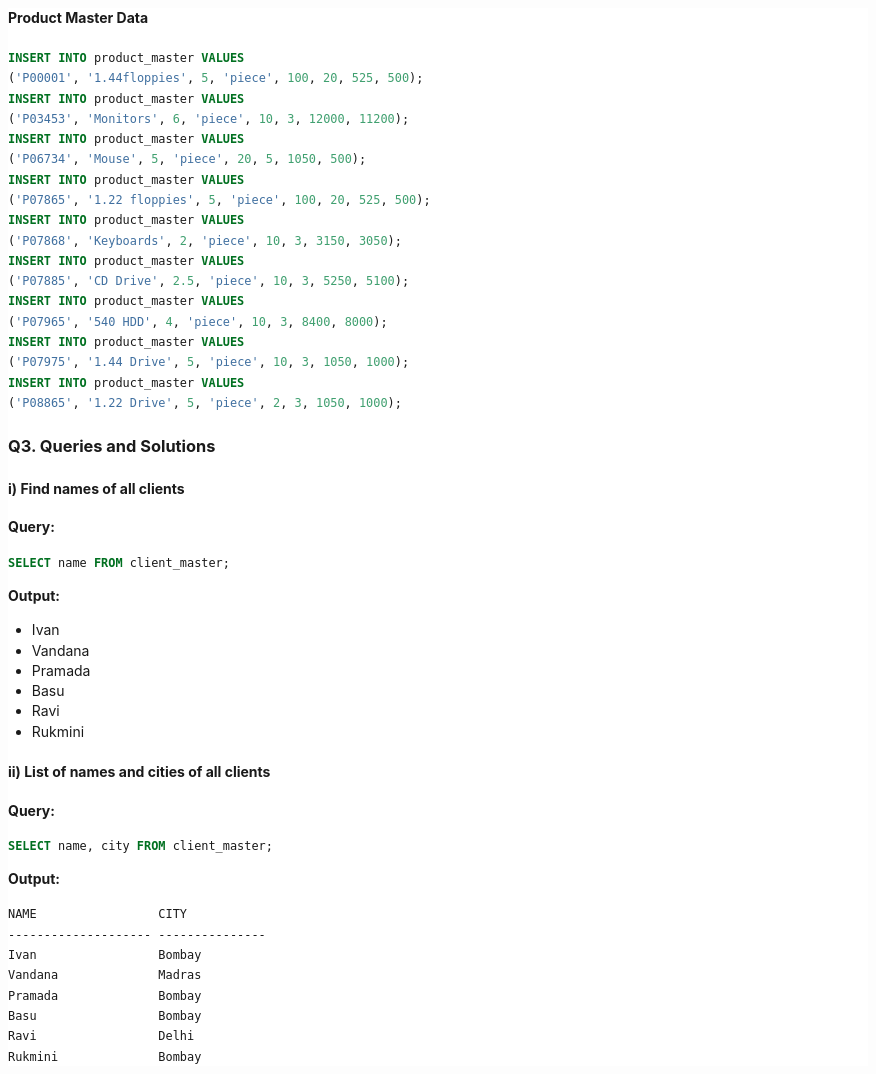 #### Product Master Data
```sql
INSERT INTO product_master VALUES 
('P00001', '1.44floppies', 5, 'piece', 100, 20, 525, 500);
INSERT INTO product_master VALUES 
('P03453', 'Monitors', 6, 'piece', 10, 3, 12000, 11200);
INSERT INTO product_master VALUES 
('P06734', 'Mouse', 5, 'piece', 20, 5, 1050, 500);
INSERT INTO product_master VALUES 
('P07865', '1.22 floppies', 5, 'piece', 100, 20, 525, 500);
INSERT INTO product_master VALUES 
('P07868', 'Keyboards', 2, 'piece', 10, 3, 3150, 3050);
INSERT INTO product_master VALUES 
('P07885', 'CD Drive', 2.5, 'piece', 10, 3, 5250, 5100);
INSERT INTO product_master VALUES 
('P07965', '540 HDD', 4, 'piece', 10, 3, 8400, 8000);
INSERT INTO product_master VALUES 
('P07975', '1.44 Drive', 5, 'piece', 10, 3, 1050, 1000);
INSERT INTO product_master VALUES 
('P08865', '1.22 Drive', 5, 'piece', 2, 3, 1050, 1000);
```

### Q3. Queries and Solutions

#### i) Find names of all clients
**Query:**
```sql
SELECT name FROM client_master;
```
**Output:**
- Ivan
- Vandana
- Pramada
- Basu
- Ravi
- Rukmini

#### ii) List of names and cities of all clients
**Query:**
```sql
SELECT name, city FROM client_master;
```
**Output:**
```
NAME                 CITY
-------------------- ---------------
Ivan                 Bombay
Vandana              Madras
Pramada              Bombay
Basu                 Bombay
Ravi                 Delhi
Rukmini              Bombay
```
